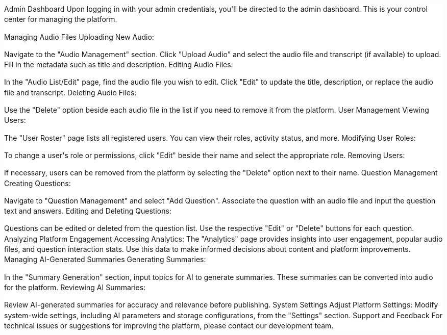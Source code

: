 Admin Dashboard
Upon logging in with your admin credentials, you'll be directed to the admin dashboard. This is your control center for managing the platform.

Managing Audio Files
Uploading New Audio:

Navigate to the "Audio Management" section.
Click "Upload Audio" and select the audio file and transcript (if available) to upload. Fill in the metadata such as title and description.
Editing Audio Files:

In the "Audio List/Edit" page, find the audio file you wish to edit.
Click "Edit" to update the title, description, or replace the audio file and transcript.
Deleting Audio Files:

Use the "Delete" option beside each audio file in the list if you need to remove it from the platform.
User Management
Viewing Users:

The "User Roster" page lists all registered users. You can view their roles, activity status, and more.
Modifying User Roles:

To change a user's role or permissions, click "Edit" beside their name and select the appropriate role.
Removing Users:

If necessary, users can be removed from the platform by selecting the "Delete" option next to their name.
Question Management
Creating Questions:

Navigate to "Question Management" and select "Add Question". Associate the question with an audio file and input the question text and answers.
Editing and Deleting Questions:

Questions can be edited or deleted from the question list. Use the respective "Edit" or "Delete" buttons for each question.
Analyzing Platform Engagement
Accessing Analytics:
The "Analytics" page provides insights into user engagement, popular audio files, and question interaction stats.
Use this data to make informed decisions about content and platform improvements.
Managing AI-Generated Summaries
Generating Summaries:

In the "Summary Generation" section, input topics for AI to generate summaries. These summaries can be converted into audio for the platform.
Reviewing AI Summaries:

Review AI-generated summaries for accuracy and relevance before publishing.
System Settings
Adjust Platform Settings:
Modify system-wide settings, including AI parameters and storage configurations, from the "Settings" section.
Support and Feedback
For technical issues or suggestions for improving the platform, please contact our development team.
